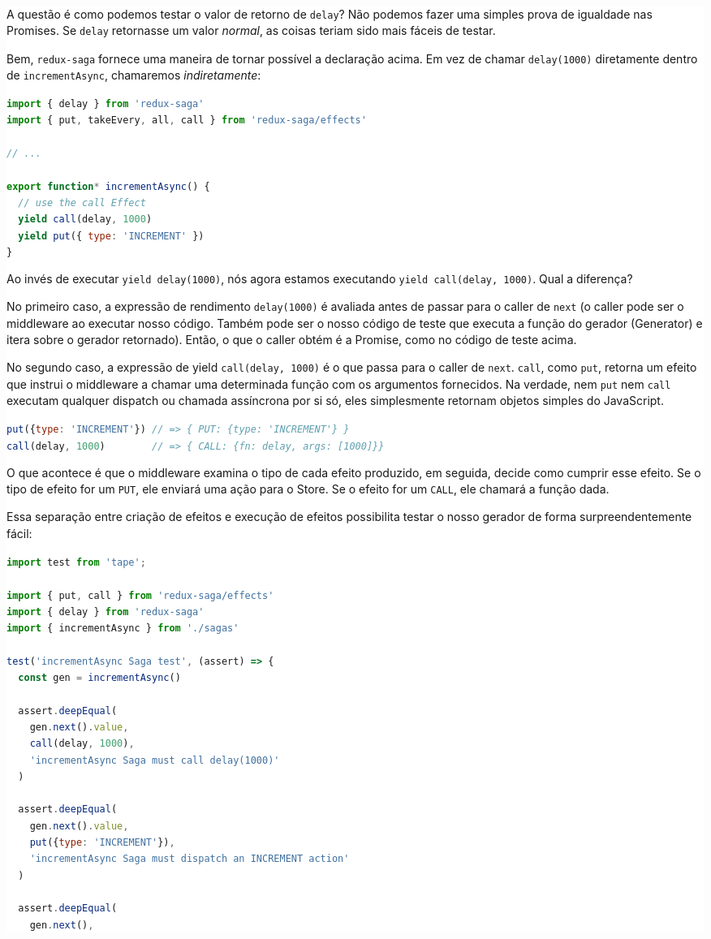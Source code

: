 A questão é como podemos testar o valor de retorno de `delay`? Não podemos fazer uma simples prova de igualdade
nas Promises. Se `delay` retornasse um valor *normal*, as coisas teriam sido mais fáceis de testar.

Bem, `redux-saga` fornece uma maneira de tornar possível a declaração acima. Em vez de chamar
`delay(1000)` diretamente dentro de `incrementAsync`, chamaremos *indiretamente*:

```javascript
import { delay } from 'redux-saga'
import { put, takeEvery, all, call } from 'redux-saga/effects'

// ...

export function* incrementAsync() {
  // use the call Effect
  yield call(delay, 1000)
  yield put({ type: 'INCREMENT' })
}
```

Ao invés de executar `yield delay(1000)`, nós agora estamos executando `yield call(delay, 1000)`. Qual a diferença?

No primeiro caso, a expressão de rendimento `delay(1000)` é avaliada antes de passar para o caller de `next` (o caller pode ser o middleware ao executar nosso código. Também pode ser o nosso código de teste que executa a função do gerador (Generator) e itera sobre o gerador retornado). Então, o que o caller obtém é a Promise, como no código de teste acima.

No segundo caso, a expressão de yield `call(delay, 1000)` é o que passa para o caller de `next`. `call`, como `put`, retorna um efeito que instrui o middleware a chamar uma determinada função com os argumentos fornecidos. Na verdade, nem `put` nem `call` executam qualquer dispatch ou chamada assíncrona por si só, eles simplesmente retornam objetos simples do JavaScript.

```javascript
put({type: 'INCREMENT'}) // => { PUT: {type: 'INCREMENT'} }
call(delay, 1000)        // => { CALL: {fn: delay, args: [1000]}}
```

O que acontece é que o middleware examina o tipo de cada efeito produzido, em seguida, decide como cumprir esse efeito. Se o tipo de efeito for um `PUT`, ele enviará uma ação para o Store. Se o efeito for um `CALL`, ele chamará a função dada.

Essa separação entre criação de efeitos e execução de efeitos possibilita testar o nosso gerador de forma surpreendentemente fácil:

```javascript
import test from 'tape';

import { put, call } from 'redux-saga/effects'
import { delay } from 'redux-saga'
import { incrementAsync } from './sagas'

test('incrementAsync Saga test', (assert) => {
  const gen = incrementAsync()

  assert.deepEqual(
    gen.next().value,
    call(delay, 1000),
    'incrementAsync Saga must call delay(1000)'
  )

  assert.deepEqual(
    gen.next().value,
    put({type: 'INCREMENT'}),
    'incrementAsync Saga must dispatch an INCREMENT action'
  )

  assert.deepEqual(
    gen.next(),
```